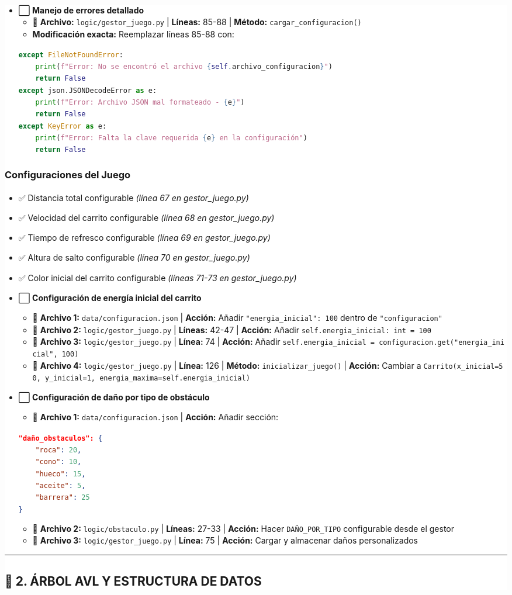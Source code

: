 - ⬜ **Manejo de errores detallado**
    - 📍 **Archivo:** `logic/gestor_juego.py` | **Líneas:** 85-88 | **Método:** `cargar_configuracion()`
    - **Modificación exacta:** Reemplazar líneas 85-88 con:
    ```python
    except FileNotFoundError:
        print(f"Error: No se encontró el archivo {self.archivo_configuracion}")
        return False
    except json.JSONDecodeError as e:
        print(f"Error: Archivo JSON mal formateado - {e}")
        return False
    except KeyError as e:
        print(f"Error: Falta la clave requerida {e} en la configuración")
        return False
    ```

### Configuraciones del Juego
- ✅ Distancia total configurable *(línea 67 en gestor_juego.py)*
- ✅ Velocidad del carrito configurable *(línea 68 en gestor_juego.py)*
- ✅ Tiempo de refresco configurable *(línea 69 en gestor_juego.py)*
- ✅ Altura de salto configurable *(línea 70 en gestor_juego.py)*
- ✅ Color inicial del carrito configurable *(líneas 71-73 en gestor_juego.py)*
- ⬜ **Configuración de energía inicial del carrito**
    - 📍 **Archivo 1:** `data/configuracion.json` | **Acción:** Añadir `"energia_inicial": 100` dentro de `"configuracion"`
    - 📍 **Archivo 2:** `logic/gestor_juego.py` | **Líneas:** 42-47 | **Acción:** Añadir `self.energia_inicial: int = 100`
    - 📍 **Archivo 3:** `logic/gestor_juego.py` | **Línea:** 74 | **Acción:** Añadir `self.energia_inicial = configuracion.get("energia_inicial", 100)`
    - 📍 **Archivo 4:** `logic/gestor_juego.py` | **Línea:** 126 | **Método:** `inicializar_juego()` | **Acción:** Cambiar a `Carrito(x_inicial=50, y_inicial=1, energia_maxima=self.energia_inicial)`

- ⬜ **Configuración de daño por tipo de obstáculo**
    - 📍 **Archivo 1:** `data/configuracion.json` | **Acción:** Añadir sección:
    ```json
    "daño_obstaculos": {
        "roca": 20,
        "cono": 10,
        "hueco": 15,
        "aceite": 5,
        "barrera": 25
    }
    ```
    - 📍 **Archivo 2:** `logic/obstaculo.py` | **Líneas:** 27-33 | **Acción:** Hacer `DAÑO_POR_TIPO` configurable desde el gestor
    - 📍 **Archivo 3:** `logic/gestor_juego.py` | **Línea:** 75 | **Acción:** Cargar y almacenar daños personalizados

---

## 🌳 2. ÁRBOL AVL Y ESTRUCTURA DE DATOS
